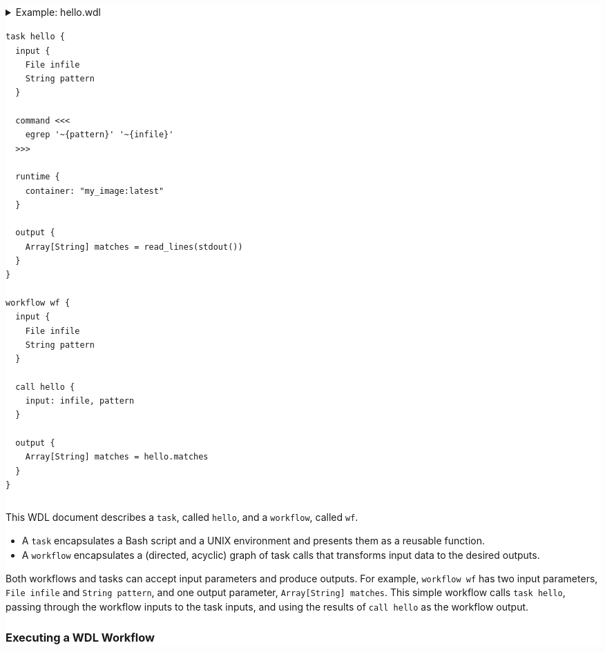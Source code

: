 <details><summary>
  Example: hello.wdl
      
  ```wdl
  task hello {
    input {
      File infile
      String pattern
    }

    command <<<
      egrep '~{pattern}' '~{infile}'
    >>>

    runtime {
      container: "my_image:latest"
    }

    output {
      Array[String] matches = read_lines(stdout())
    }
  }

  workflow wf {
    input {
      File infile
      String pattern
    }

    call hello {
      input: infile, pattern
    }

    output {
      Array[String] matches = hello.matches
    }
  }
  ```
   
  </summary></details>

This WDL document describes a `task`, called `hello`, and a `workflow`, called `wf`.

* A `task` encapsulates a Bash script and a UNIX environment and presents them as a reusable function.
* A `workflow` encapsulates a (directed, acyclic) graph of task calls that transforms input data to the desired outputs.

Both workflows and tasks can accept input parameters and produce outputs. For example, `workflow wf` has two input parameters, `File infile` and `String pattern`, and one output parameter, `Array[String] matches`. This simple workflow calls `task hello`, passing through the workflow inputs to the task inputs, and using the results of `call hello` as the workflow output.

### Executing a WDL Workflow
